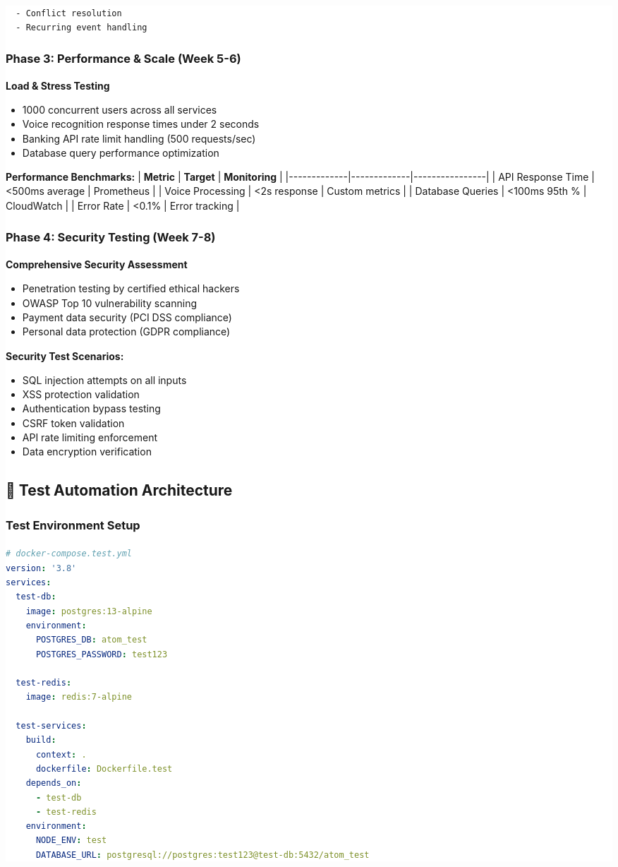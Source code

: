 ```
  - Conflict resolution
  - Recurring event handling
```

### Phase 3: Performance & Scale (Week 5-6)
**Load & Stress Testing**
- 1000 concurrent users across all services
- Voice recognition response times under 2 seconds
- Banking API rate limit handling (500 requests/sec)
- Database query performance optimization

**Performance Benchmarks:**
| **Metric** | **Target** | **Monitoring** |
|-------------|-------------|----------------|
| API Response Time | <500ms average | Prometheus |
| Voice Processing | <2s response | Custom metrics |
| Database Queries | <100ms 95th % | CloudWatch |
| Error Rate | <0.1% | Error tracking |

### Phase 4: Security Testing (Week 7-8)
**Comprehensive Security Assessment**
- Penetration testing by certified ethical hackers
- OWASP Top 10 vulnerability scanning
- Payment data security (PCI DSS compliance)
- Personal data protection (GDPR compliance)

**Security Test Scenarios:**
- SQL injection attempts on all inputs
- XSS protection validation
- Authentication bypass testing
- CSRF token validation
- API rate limiting enforcement
- Data encryption verification

## 🔧 Test Automation Architecture

### Test Environment Setup
```yaml
# docker-compose.test.yml
version: '3.8'
services:
  test-db:
    image: postgres:13-alpine
    environment:
      POSTGRES_DB: atom_test
      POSTGRES_PASSWORD: test123
      
  test-redis:
    image: redis:7-alpine
    
  test-services:
    build: 
      context: .
      dockerfile: Dockerfile.test
    depends_on:
      - test-db
      - test-redis
    environment:
      NODE_ENV: test
      DATABASE_URL: postgresql://postgres:test123@test-db:5432/atom_test
```